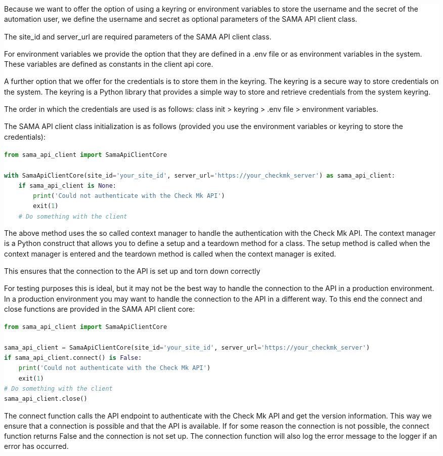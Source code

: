 Because we want to offer the option of using a keyring or environment variables to store the username and the secret of the automation user, we define the username and secret as optional parameters of the SAMA API client class.

The site_id and server_url are required parameters of the SAMA API client class.

For environment variables we provide the option that they are defined in a .env file or as environment variables in the system.
These variables are defined as constants in the client api core.

A further option that we offer for the credentials is to store them in the keyring. The keyring is a secure way to store credentials on the system. The keyring is a Python library that provides a simple way to store and retrieve credentials from the system keyring.

The order in which the credentials are used is as follows:
class init > keyring > .env file > environment variables.

The SAMA API client class initialization is as follows (provided you use the environment variables or keyring to store the credentials):

```python
from sama_api_client import SamaApiClientCore

with SamaApiClientCore(site_id='your_site_id', server_url='https://your_checkmk_server') as sama_api_client:
    if sama_api_client is None:
        print('Could not authenticate with the Check Mk API')
        exit(1)
    # Do something with the client
```

The above method uses the so called context manager to handle the authentication with the Check Mk API. The context manager is a Python construct that allows you to define a setup and a teardown method for a class. The setup method is called when the context manager is entered and the teardown method is called when the context manager is exited.

This ensures that the connection to the API is set up and torn down correctly

For testing purposes this is ideal, but it may not be the best way to handle the connection to the API in a production environment. In a production environment you may want to handle the connection to the API in a different way.
To this end the connect and close functions are provided in the SAMA API client core:

```python
from sama_api_client import SamaApiClientCore

sama_api_client = SamaApiClientCore(site_id='your_site_id', server_url='https://your_checkmk_server')
if sama_api_client.connect() is False:
    print('Could not authenticate with the Check Mk API')
    exit(1)
# Do something with the client
sama_api_client.close()
```

The connect function calls the API endpoint to authenticate with the Check Mk API and get the version information.
This way we ensure that a connection is possible and that the API is available.
If for some reason the connection is not possible, the connect function returns False and the connection is not set up.
The connection function will also log the error message to the logger if an error has occurred.
